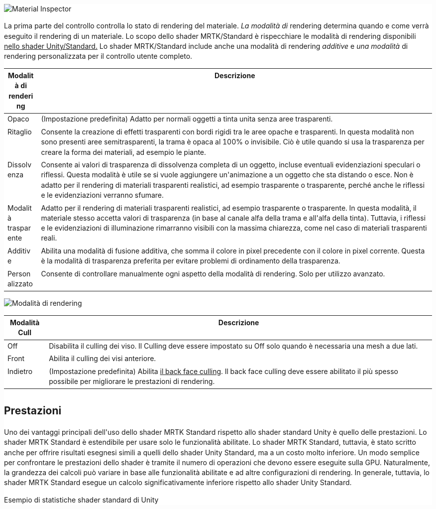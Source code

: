 ![Material Inspector](../images/mrtk-standard-shader/MRTK_MaterialInspector.jpg)

La prima parte del controllo controlla lo stato di rendering del materiale. *La modalità di* rendering determina quando e come verrà eseguito il rendering di un materiale. Lo scopo dello shader MRTK/Standard è rispecchiare le modalità di rendering disponibili [nello shader Unity/Standard.](https://docs.unity3d.com/Manual/StandardShaderMaterialParameterRenderingMode.html) Lo shader MRTK/Standard include anche una modalità di rendering *additive* e *una modalità* di rendering personalizzata per il controllo utente completo.

| Modalità di rendering |         Descrizione                                                                                                                                                                                                                                                                                                                                                           |
|----------------|--------------------------------------------------------------------------------------------------------------------------------------------------------------------------------------------------------------------------------------------------------------------------------------------------------------------------------------------------------------------|
| Opaco         | (Impostazione predefinita) Adatto per normali oggetti a tinta unita senza aree trasparenti.                                                                                                                                                                                                                                                                                             |
| Ritaglio         | Consente la creazione di effetti trasparenti con bordi rigidi tra le aree opache e trasparenti. In questa modalità non sono presenti aree semitrasparenti, la trama è opaca al 100% o invisibile. Ciò è utile quando si usa la trasparenza per creare la forma dei materiali, ad esempio le piante.                                                              |
| Dissolvenza           | Consente ai valori di trasparenza di dissolvenza completa di un oggetto, incluse eventuali evidenziazioni speculari o riflessi. Questa modalità è utile se si vuole aggiungere un'animazione a un oggetto che sta distando o esce. Non è adatto per il rendering di materiali trasparenti realistici, ad esempio trasparente o trasparente, perché anche le riflessi e le evidenziazioni verranno sfumare. |
| Modalità trasparente    | Adatto per il rendering di materiali trasparenti realistici, ad esempio trasparente o trasparente. In questa modalità, il materiale stesso accetta valori di trasparenza (in base al canale alfa della trama e all'alfa della tinta). Tuttavia, i riflessi e le evidenziazioni di illuminazione rimarranno visibili con la massima chiarezza, come nel caso di materiali trasparenti reali. |
| Additive       | Abilita una modalità di fusione additiva, che somma il colore in pixel precedente con il colore in pixel corrente. Questa è la modalità di trasparenza preferita per evitare problemi di ordinamento della trasparenza.                                                                                                                                                                                  |
| Personalizzato         | Consente di controllare manualmente ogni aspetto della modalità di rendering. Solo per utilizzo avanzato.                                                                                                                                                                                                                                                                  |                                                                                                                                            |

![Modalità di rendering](../images/mrtk-standard-shader/MRTK_RenderingModes.jpg)

| Modalità Cull |             Descrizione                                                                                                                                                                       |
|-----------|------------------------------------------------------------------------------------------------------------------------------------------------------------------------------------|
| Off       | Disabilita il culling dei viso. Il Culling deve essere impostato su Off solo quando è necessaria una mesh a due lati.                                                                                        |
| Front     | Abilita il culling dei visi anteriore.                                                                                                                                                        |
| Indietro      | (Impostazione predefinita) Abilita [il back face culling](https://en.wikipedia.org/wiki/Back-face_culling). Il back face culling deve essere abilitato il più spesso possibile per migliorare le prestazioni di rendering. |

## <a name="performance"></a>Prestazioni

Uno dei vantaggi principali dell'uso dello shader MRTK Standard rispetto allo shader standard Unity è quello delle prestazioni. Lo shader MRTK Standard è estendibile per usare solo le funzionalità abilitate. Lo shader MRTK Standard, tuttavia, è stato scritto anche per offrire risultati esegnesi simili a quelli dello shader Unity Standard, ma a un costo molto inferiore. Un modo semplice per confrontare le prestazioni dello shader è tramite il numero di operazioni che devono essere eseguite sulla GPU. Naturalmente, la grandezza dei calcoli può variare in base alle funzionalità abilitate e ad altre configurazioni di rendering. In generale, tuttavia, lo shader MRTK Standard esegue un calcolo significativamente inferiore rispetto allo shader Unity Standard.

Esempio di statistiche shader standard di Unity
